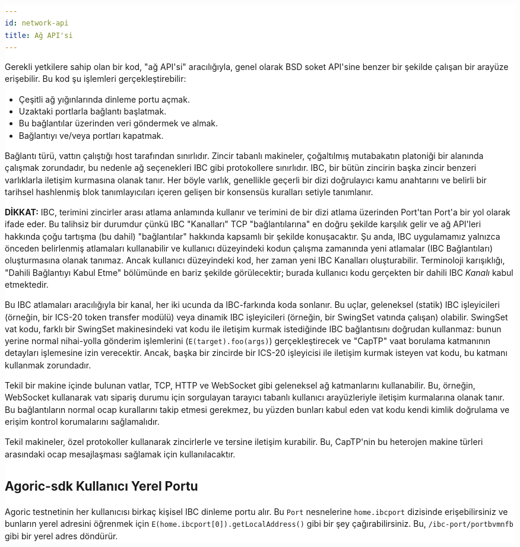 ```yaml
---
id: network-api
title: Ağ API'si
---
```




Gerekli yetkilere sahip olan bir kod, "ağ API'si" aracılığıyla, genel olarak BSD soket API'sine benzer bir şekilde çalışan bir arayüze erişebilir. Bu kod şu işlemleri gerçekleştirebilir:

- Çeşitli ağ yığınlarında dinleme portu açmak.
- Uzaktaki portlarla bağlantı başlatmak.
- Bu bağlantılar üzerinden veri göndermek ve almak.
- Bağlantıyı ve/veya portları kapatmak.

Bağlantı türü, vattın çalıştığı host tarafından sınırlıdır. Zincir tabanlı makineler, çoğaltılmış mutabakatın platoniği bir alanında çalışmak zorundadır, bu nedenle ağ seçenekleri IBC gibi protokollere sınırlıdır. IBC, bir bütün zincirin başka zincir benzeri varlıklarla iletişim kurmasına olanak tanır. Her böyle varlık, genellikle geçerli bir dizi doğrulayıcı kamu anahtarını ve belirli bir tarihsel hashlenmiş blok tanımlayıcıları içeren gelişen bir konsensüs kuralları setiyle tanımlanır.

**DİKKAT:** IBC,  terimini zincirler arası atlama anlamında kullanır ve  terimini de bir dizi atlama üzerinden Port'tan Port'a bir yol olarak ifade eder. Bu talihsiz bir durumdur çünkü IBC "Kanalları" TCP "bağlantılarına" en doğru şekilde karşılık gelir ve ağ API'leri hakkında çoğu tartışma (bu dahil) "bağlantılar" hakkında kapsamlı bir şekilde konuşacaktır. Şu anda, IBC uygulamamız yalnızca önceden belirlenmiş atlamaları kullanabilir ve kullanıcı düzeyindeki kodun çalışma zamanında yeni atlamalar (IBC Bağlantıları) oluşturmasına olanak tanımaz. Ancak kullanıcı düzeyindeki kod, her zaman yeni IBC Kanalları oluşturabilir. Terminoloji karışıklığı, "Dahili Bağlantıyı Kabul Etme" bölümünde en bariz şekilde görülecektir; burada kullanıcı kodu gerçekten bir dahili IBC _Kanalı_ kabul etmektedir.

Bu IBC atlamaları aracılığıyla bir kanal, her iki ucunda da IBC-farkında koda sonlanır. Bu uçlar, geleneksel (statik) IBC işleyicileri (örneğin, bir ICS-20 token transfer modülü) veya dinamik IBC işleyicileri (örneğin, bir SwingSet vatında çalışan) olabilir. SwingSet vat kodu, farklı bir SwingSet makinesindeki vat kodu ile iletişim kurmak istediğinde IBC bağlantısını doğrudan kullanmaz: bunun yerine normal nihai-yolla gönderim işlemlerini (`E(target).foo(args)`) gerçekleştirecek ve "CapTP" vaat borulama katmanının detayları işlemesine izin verecektir. Ancak, başka bir zincirde bir ICS-20 işleyicisi ile iletişim kurmak isteyen vat kodu, bu katmanı kullanmak zorundadır.

Tekil bir makine içinde bulunan vatlar, TCP, HTTP ve WebSocket gibi geleneksel ağ katmanlarını kullanabilir. Bu, örneğin, WebSocket kullanarak vatı sipariş durumu için sorgulayan tarayıcı tabanlı kullanıcı arayüzleriyle iletişim kurmalarına olanak tanır. Bu bağlantıların normal ocap kurallarını takip etmesi gerekmez, bu yüzden bunları kabul eden vat kodu kendi kimlik doğrulama ve erişim kontrol korumalarını sağlamalıdır.

Tekil makineler, özel protokoller kullanarak zincirlerle ve tersine iletişim kurabilir. Bu, CapTP'nin bu heterojen makine türleri arasındaki ocap mesajlaşması sağlamak için kullanılacaktır.

## Agoric-sdk Kullanıcı Yerel Portu

Agoric testnetinin her kullanıcısı birkaç kişisel IBC dinleme portu alır. Bu `Port` nesnelerine `home.ibcport` dizisinde erişebilirsiniz ve bunların yerel adresini öğrenmek için `E(home.ibcport[0]).getLocalAddress()` gibi bir şey çağırabilirsiniz. Bu, `/ibc-port/portbvmnfb` gibi bir yerel adres döndürür.
